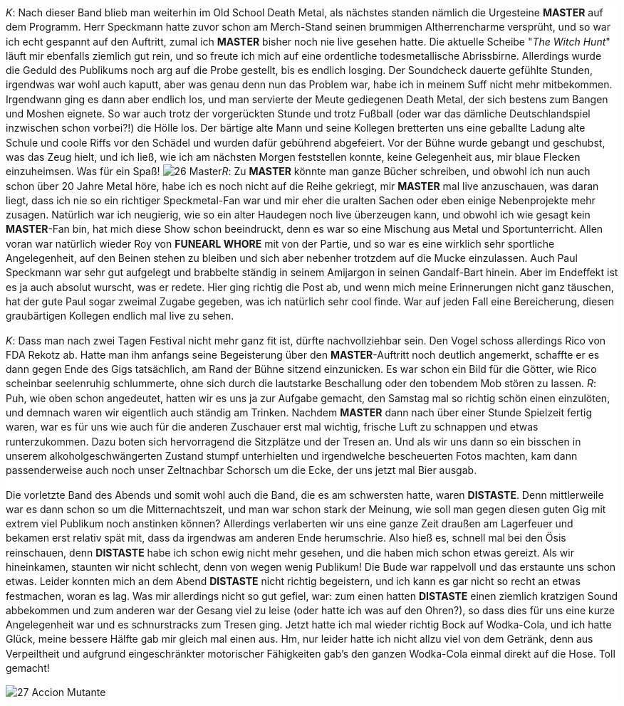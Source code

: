 _K_: Nach dieser Band blieb man weiterhin im Old School Death Metal, als nächstes standen nämlich die Urgesteine **MASTER** auf dem Programm. Herr Speckmann hatte zuvor schon am Merch-Stand seinen brummigen Altherrencharme versprüht, und so war ich echt gespannt auf den Auftritt, zumal ich **MASTER** bisher noch nie live gesehen hatte. Die aktuelle Scheibe "_The Witch Hunt_" läuft mir ebenfalls ziemlich gut rein, und so freute ich mich auf eine ordentliche todesmetallische Abrissbirne. Allerdings wurde die Geduld des Publikums noch arg auf die Probe gestellt, bis es endlich losging. Der Soundcheck dauerte gefühlte Stunden, irgendwas war wohl auch kaputt, aber was genau denn nun das Problem war, habe ich in meinem Suff nicht mehr mitbekommen. Irgendwann ging es dann aber endlich los, und man servierte der Meute gediegenen Death Metal, der sich bestens zum Bangen und Moshen eignete. So war auch trotz der vorgerückten Stunde und trotz Fußball (oder war das dämliche Deutschlandspiel inzwischen schon vorbei?!) die Hölle los. Der bärtige alte Mann und seine Kollegen bretterten uns eine geballte Ladung alte Schule und coole Riffs vor den Schädel und wurden dafür gebührend abgefeiert. Vor der Bühne wurde gebangt und geschubst, was das Zeug hielt, und ich ließ, wie ich am nächsten Morgen feststellen konnte, keine Gelegenheit aus, mir blaue Flecken einzuheimsen. Was für ein Spaß!
<img src="images//2014/07/26-Master.jpg" alt="26 Master" width="300" height="432" class="alignright size-full wp-image-13191" />_R_: Zu **MASTER** könnte man ganze Bücher schreiben, und obwohl ich nun auch schon über 20 Jahre Metal höre, habe ich es noch nicht auf die Reihe gekriegt, mir **MASTER** mal live anzuschauen, was daran liegt, dass ich nie so ein richtiger Speckmetal-Fan war und mir eher die uralten Sachen oder eben einige Nebenprojekte mehr zusagen. Natürlich war ich neugierig, wie so ein alter Haudegen noch live überzeugen kann, und obwohl ich wie gesagt kein **MASTER**-Fan bin, hat mich diese Show schon beeindruckt, denn es war so eine Mischung aus Metal und Sportunterricht. Allen voran war natürlich wieder Roy von **FUNEARL WHORE** mit von der Partie, und so war es eine wirklich sehr sportliche Angelegenheit, auf den Beinen stehen zu bleiben und sich aber nebenher trotzdem auf die Mucke einzulassen. Auch Paul Speckmann war sehr gut aufgelegt und brabbelte ständig in seinem Amijargon in seinen Gandalf-Bart hinein. Aber im Endeffekt ist es ja auch absolut wurscht, was er redete. Hier ging richtig die Post ab, und wenn mich meine Erinnerungen nicht ganz täuschen, hat der gute Paul sogar zweimal Zugabe gegeben, was ich natürlich sehr cool finde. War auf jeden Fall eine Bereicherung, diesen graubärtigen Kollegen endlich mal live zu sehen.

_K_: Dass man nach zwei Tagen Festival nicht mehr ganz fit ist, dürfte nachvollziehbar sein. Den Vogel schoss allerdings Rico von FDA Rekotz ab. Hatte man ihm anfangs seine Begeisterung über den **MASTER**-Auftritt noch deutlich angemerkt, schaffte er es dann gegen Ende des Gigs tatsächlich, am Rand der Bühne sitzend einzunicken. Es war schon ein Bild für die Götter, wie Rico scheinbar seelenruhig schlummerte, ohne sich durch die lautstarke Beschallung oder den tobendem Mob stören zu lassen. 
_R_: Puh, wie oben schon angedeutet, hatten wir es uns ja zur Aufgabe gemacht, den Samstag mal so richtig schön einen einzulöten, und demnach waren wir eigentlich auch ständig am Trinken. Nachdem **MASTER** dann nach über einer Stunde Spielzeit fertig waren, war es für uns wie auch für die anderen Zuschauer erst mal wichtig, frische Luft zu schnappen und etwas runterzukommen. Dazu boten sich hervorragend die Sitzplätze und der Tresen an. Und als wir uns dann so ein bisschen in unserem alkoholgeschwängerten Zustand stumpf unterhielten und irgendwelche bescheuerten Fotos machten, kam dann passenderweise auch noch unser Zeltnachbar Schorsch um die Ecke, der uns jetzt mal Bier ausgab.

Die vorletzte Band des Abends und somit wohl auch die Band, die es am schwersten hatte, waren **DISTASTE**. Denn mittlerweile war es dann schon so um die Mitternachtszeit, und man war schon stark der Meinung, wie soll man gegen diesen guten Gig mit extrem viel Publikum noch anstinken können? Allerdings verlaberten wir uns eine ganze Zeit draußen am Lagerfeuer und bekamen erst relativ spät mit, dass da irgendwas am anderen Ende herumschrie. Also hieß es, schnell mal bei den Ösis reinschauen, denn **DISTASTE** habe ich schon ewig nicht mehr gesehen, und die haben mich schon etwas gereizt. Als wir hineinkamen, staunten wir nicht schlecht, denn von wegen wenig Publikum! Die Bude war rappelvoll und das erstaunte uns schon etwas. Leider konnten mich an dem Abend **DISTASTE** nicht richtig begeistern, und ich kann es gar nicht so recht an etwas festmachen, woran es lag. Was mir allerdings nicht so gut gefiel, war: zum einen hatten **DISTASTE** einen ziemlich kratzigen Sound abbekommen und zum anderen war der Gesang viel zu leise (oder hatte ich was auf den Ohren?), so dass dies für uns eine kurze Angelegenheit war und es schnurstracks zum Tresen ging. Jetzt hatte ich mal wieder richtig Bock auf Wodka-Cola, und ich hatte Glück, meine bessere Hälfte gab mir gleich mal einen aus. Hm, nur leider hatte ich nicht allzu viel von dem Getränk, denn aus Verpeiltheit und aufgrund eingeschränkter motorischer Fähigkeiten gab’s den ganzen Wodka-Cola einmal direkt auf die Hose. Toll gemacht!

<img src="images//2014/07/27-Accion-Mutante.jpg" alt="27 Accion Mutante" width="689" height="276" class="aligncenter size-full wp-image-13192" />
